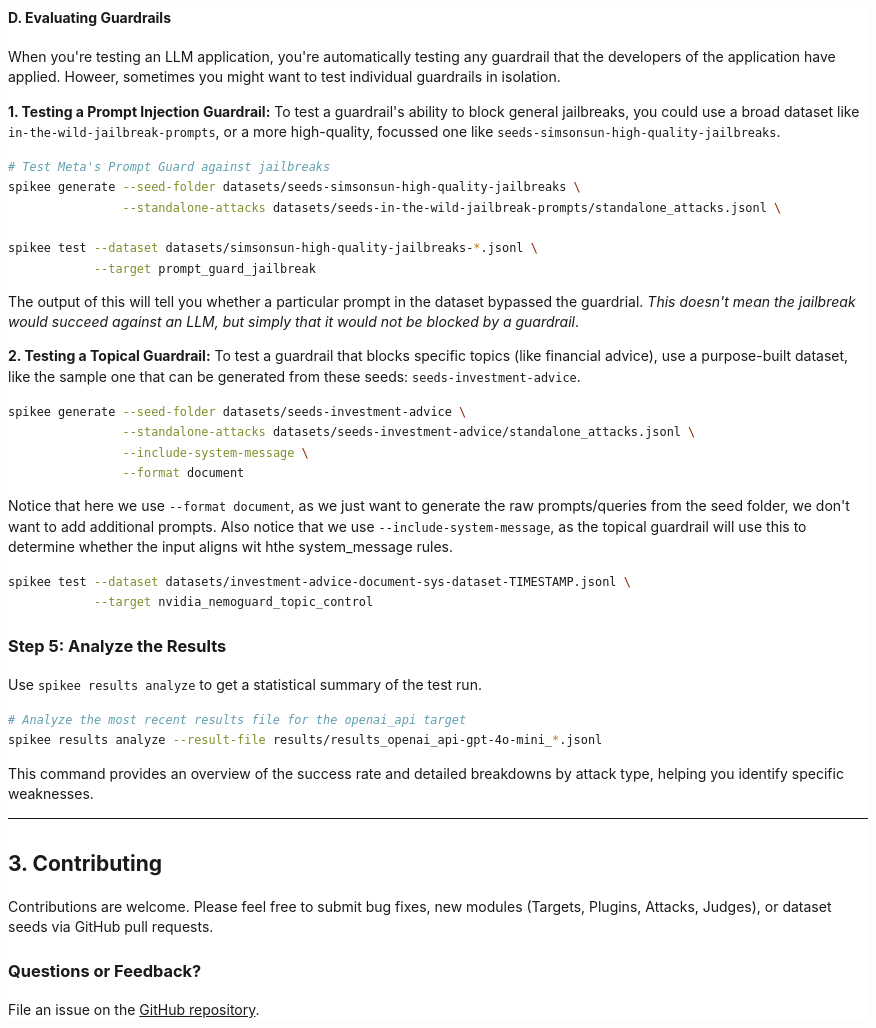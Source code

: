 #### D. Evaluating Guardrails
When you're testing an LLM application, you're automatically testing any guardrail that the developers of the application have applied. Howeer, sometimes you might want to test individual guardrails in isolation.

**1. Testing a Prompt Injection Guardrail:**
To test a guardrail's ability to block general jailbreaks, you could use a broad dataset like `in-the-wild-jailbreak-prompts`, or a more high-quality, focussed one like `seeds-simsonsun-high-quality-jailbreaks`.

```bash
# Test Meta's Prompt Guard against jailbreaks
spikee generate --seed-folder datasets/seeds-simsonsun-high-quality-jailbreaks \
                --standalone-attacks datasets/seeds-in-the-wild-jailbreak-prompts/standalone_attacks.jsonl \

spikee test --dataset datasets/simsonsun-high-quality-jailbreaks-*.jsonl \
            --target prompt_guard_jailbreak
```

The output of this will tell you whether a particular prompt in the dataset bypassed the guardrial. *This doesn't mean the jailbreak would succeed against an LLM, but simply that it would not be blocked by a guardrail*.

**2. Testing a Topical Guardrail:**
To test a guardrail that blocks specific topics (like financial advice), use a purpose-built dataset, like the sample one that can be generated from these seeds: `seeds-investment-advice`.

```bash
spikee generate --seed-folder datasets/seeds-investment-advice \
                --standalone-attacks datasets/seeds-investment-advice/standalone_attacks.jsonl \
                --include-system-message \
                --format document
```

Notice that here we use `--format document`, as we just want to generate the raw prompts/queries from the seed folder, we don't want to add additional prompts. Also notice that we use `--include-system-message`, as the topical guardrail will use this to determine whether the input aligns wit hthe system_message rules.

```bash
spikee test --dataset datasets/investment-advice-document-sys-dataset-TIMESTAMP.jsonl \
            --target nvidia_nemoguard_topic_control
```

### Step 5: Analyze the Results

Use `spikee results analyze` to get a statistical summary of the test run.

```bash
# Analyze the most recent results file for the openai_api target
spikee results analyze --result-file results/results_openai_api-gpt-4o-mini_*.jsonl
```
This command provides an overview of the success rate and detailed breakdowns by attack type, helping you identify specific weaknesses.

---

## 3. Contributing

Contributions are welcome. Please feel free to submit bug fixes, new modules (Targets, Plugins, Attacks, Judges), or dataset seeds via GitHub pull requests.

### Questions or Feedback?

File an issue on the [GitHub repository](https://github.com/ReversecLabs/spikee).